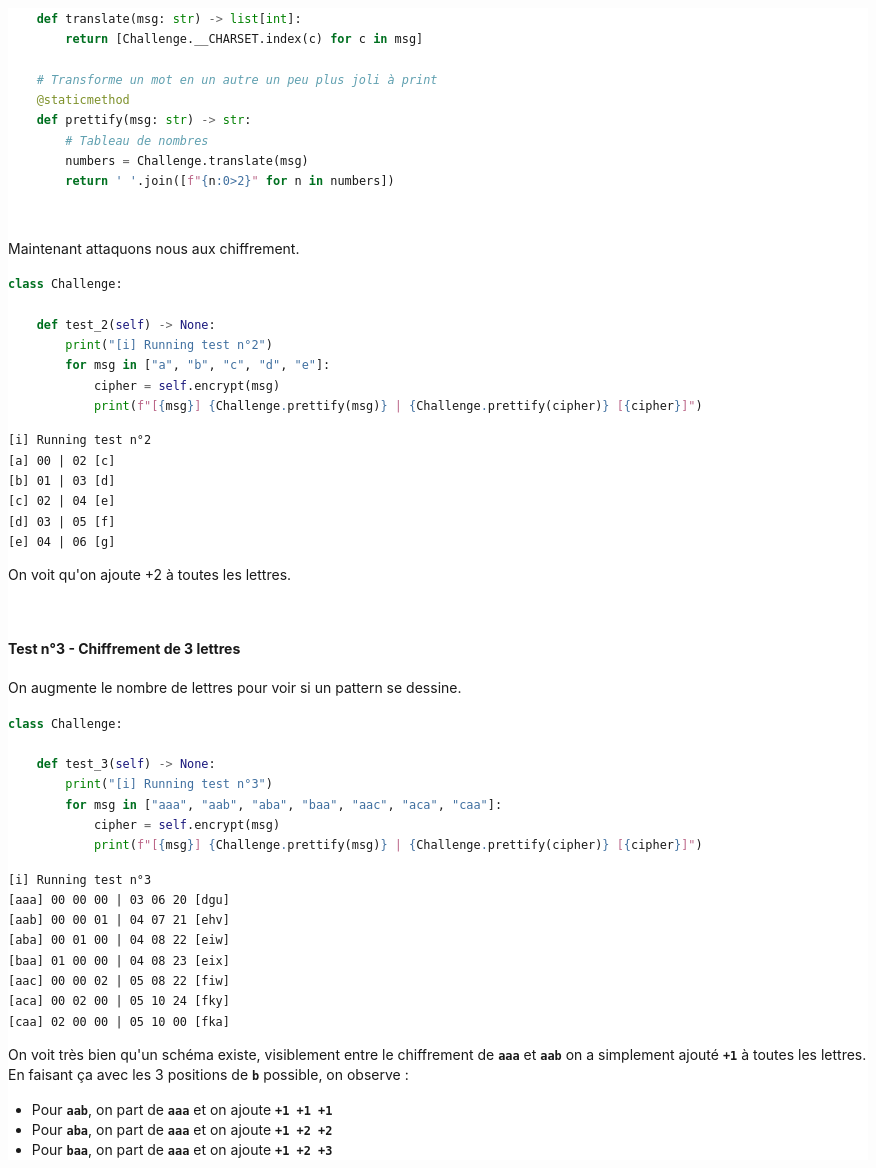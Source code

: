 ```python
	def translate(msg: str) -> list[int]:
		return [Challenge.__CHARSET.index(c) for c in msg]

	# Transforme un mot en un autre un peu plus joli à print
	@staticmethod
	def prettify(msg: str) -> str:
		# Tableau de nombres
		numbers = Challenge.translate(msg)
		return ' '.join([f"{n:0>2}" for n in numbers])
```

<br>

Maintenant attaquons nous aux chiffrement.

```python
class Challenge:

	def test_2(self) -> None:
		print("[i] Running test n°2")
		for msg in ["a", "b", "c", "d", "e"]:
			cipher = self.encrypt(msg)
			print(f"[{msg}] {Challenge.prettify(msg)} | {Challenge.prettify(cipher)} [{cipher}]")
```

```
[i] Running test n°2
[a] 00 | 02 [c]
[b] 01 | 03 [d]
[c] 02 | 04 [e]
[d] 03 | 05 [f]
[e] 04 | 06 [g]
```

On voit qu'on ajoute +2 à toutes les lettres.

<br>

#### Test n°3 - Chiffrement de 3 lettres

On augmente le nombre de lettres pour voir si un pattern se dessine.

```python
class Challenge:

	def test_3(self) -> None:
		print("[i] Running test n°3")
		for msg in ["aaa", "aab", "aba", "baa", "aac", "aca", "caa"]:
			cipher = self.encrypt(msg)
			print(f"[{msg}] {Challenge.prettify(msg)} | {Challenge.prettify(cipher)} [{cipher}]")
```

```
[i] Running test n°3
[aaa] 00 00 00 | 03 06 20 [dgu]
[aab] 00 00 01 | 04 07 21 [ehv]
[aba] 00 01 00 | 04 08 22 [eiw]
[baa] 01 00 00 | 04 08 23 [eix]
[aac] 00 00 02 | 05 08 22 [fiw]
[aca] 00 02 00 | 05 10 24 [fky]
[caa] 02 00 00 | 05 10 00 [fka]
```

On voit très bien qu'un schéma existe, visiblement entre le chiffrement de **`aaa`** et **`aab`** on a simplement ajouté **`+1`** à toutes les lettres. En faisant ça avec les 3 positions de **`b`** possible, on observe :

- Pour **`aab`**, on part de **`aaa`** et on ajoute **`+1 +1 +1`**
- Pour **`aba`**, on part de **`aaa`** et on ajoute **`+1 +2 +2`**
- Pour **`baa`**, on part de **`aaa`** et on ajoute **`+1 +2 +3`**